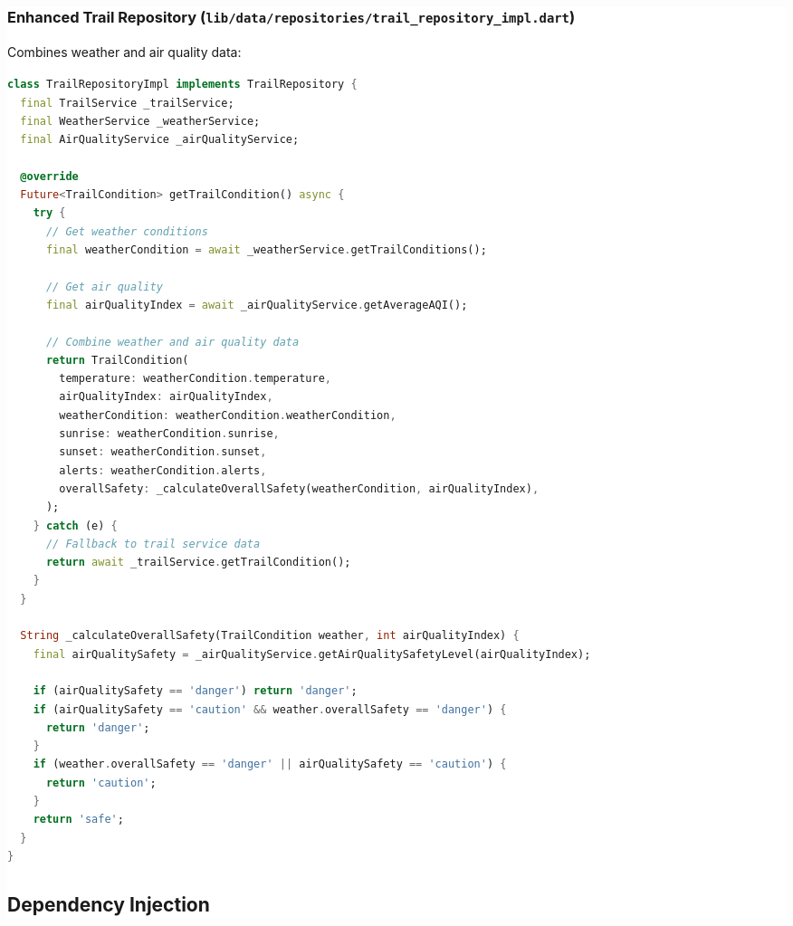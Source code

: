 ### Enhanced Trail Repository (`lib/data/repositories/trail_repository_impl.dart`)
Combines weather and air quality data:

```dart
class TrailRepositoryImpl implements TrailRepository {
  final TrailService _trailService;
  final WeatherService _weatherService;
  final AirQualityService _airQualityService;

  @override
  Future<TrailCondition> getTrailCondition() async {
    try {
      // Get weather conditions
      final weatherCondition = await _weatherService.getTrailConditions();
      
      // Get air quality
      final airQualityIndex = await _airQualityService.getAverageAQI();
      
      // Combine weather and air quality data
      return TrailCondition(
        temperature: weatherCondition.temperature,
        airQualityIndex: airQualityIndex,
        weatherCondition: weatherCondition.weatherCondition,
        sunrise: weatherCondition.sunrise,
        sunset: weatherCondition.sunset,
        alerts: weatherCondition.alerts,
        overallSafety: _calculateOverallSafety(weatherCondition, airQualityIndex),
      );
    } catch (e) {
      // Fallback to trail service data
      return await _trailService.getTrailCondition();
    }
  }

  String _calculateOverallSafety(TrailCondition weather, int airQualityIndex) {
    final airQualitySafety = _airQualityService.getAirQualitySafetyLevel(airQualityIndex);
    
    if (airQualitySafety == 'danger') return 'danger';
    if (airQualitySafety == 'caution' && weather.overallSafety == 'danger') {
      return 'danger';
    }
    if (weather.overallSafety == 'danger' || airQualitySafety == 'caution') {
      return 'caution';
    }
    return 'safe';
  }
}
```

## Dependency Injection
